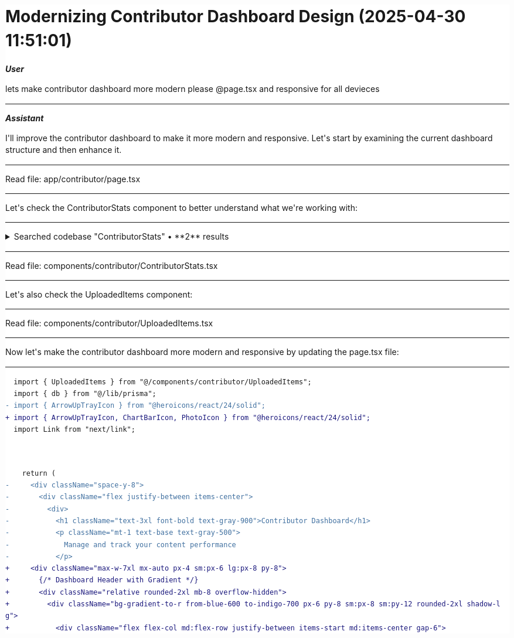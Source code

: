 

# Modernizing Contributor Dashboard Design (2025-04-30 11:51:01)

_**User**_

lets make contributor dashboard more modern please @page.tsx and responsive for all devieces 

---

_**Assistant**_

I'll improve the contributor dashboard to make it more modern and responsive. Let's start by examining the current dashboard structure and then enhance it.

---

Read file: app/contributor/page.tsx

---

Let's check the ContributorStats component to better understand what we're working with:

---

<details><summary>Searched codebase "ContributorStats" • **2** results</summary></details>

---

Read file: components/contributor/ContributorStats.tsx

---

Let's also check the UploadedItems component:

---

Read file: components/contributor/UploadedItems.tsx

---

Now let's make the contributor dashboard more modern and responsive by updating the page.tsx file:

---

```diff
  import { UploadedItems } from "@/components/contributor/UploadedItems";
  import { db } from "@/lib/prisma";
- import { ArrowUpTrayIcon } from "@heroicons/react/24/solid";
+ import { ArrowUpTrayIcon, ChartBarIcon, PhotoIcon } from "@heroicons/react/24/solid";
  import Link from "next/link";
  
```

```diff
  
    return (
-     <div className="space-y-8">
-       <div className="flex justify-between items-center">
-         <div>
-           <h1 className="text-3xl font-bold text-gray-900">Contributor Dashboard</h1>
-           <p className="mt-1 text-base text-gray-500">
-             Manage and track your content performance
-           </p>
+     <div className="max-w-7xl mx-auto px-4 sm:px-6 lg:px-8 py-8">
+       {/* Dashboard Header with Gradient */}
+       <div className="relative rounded-2xl mb-8 overflow-hidden">
+         <div className="bg-gradient-to-r from-blue-600 to-indigo-700 px-6 py-8 sm:px-8 sm:py-12 rounded-2xl shadow-lg">
+           <div className="flex flex-col md:flex-row justify-between items-start md:items-center gap-6">
```